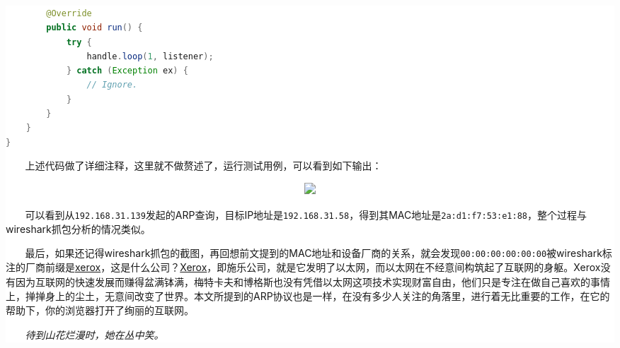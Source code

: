 ```java
        @Override
        public void run() {
            try {
                handle.loop(1, listener);
            } catch (Exception ex) {
                // Ignore.
            }
        }
    }
}
```

&nbsp;&nbsp;&nbsp;&nbsp;&nbsp;&nbsp;&nbsp;上述代码做了详细注释，这里就不做赘述了，运行测试用例，可以看到如下输出：

<center>
<img src="https://weipeng2k.github.io/hot-wind/resources/java-network/arp-and-pcap4j-pcap4j-arp.png">
</center>

&nbsp;&nbsp;&nbsp;&nbsp;&nbsp;&nbsp;&nbsp;可以看到从`192.168.31.139`发起的ARP查询，目标IP地址是`192.168.31.58`，得到其MAC地址是`2a:d1:f7:53:e1:88`，整个过程与wireshark抓包分析的情况类似。

&nbsp;&nbsp;&nbsp;&nbsp;&nbsp;&nbsp;&nbsp;最后，如果还记得wireshark抓包的截图，再回想前文提到的MAC地址和设备厂商的关系，就会发现`00:00:00:00:00:00`被wireshark标注的厂商前缀是[xerox](https://www.xerox.com/en-us)，这是什么公司？[Xerox](https://www.xerox.com/en-us)，即施乐公司，就是它发明了以太网，而以太网在不经意间构筑起了互联网的身躯。Xerox没有因为互联网的快速发展而赚得盆满钵满，梅特卡夫和博格斯也没有凭借以太网这项技术实现财富自由，他们只是专注在做自己喜欢的事情上，掸掸身上的尘土，无意间改变了世界。本文所提到的ARP协议也是一样，在没有多少人关注的角落里，进行着无比重要的工作，在它的帮助下，你的浏览器打开了绚丽的互联网。

&nbsp;&nbsp;&nbsp;&nbsp;&nbsp;&nbsp;&nbsp;*待到山花烂漫时，她在丛中笑。*
